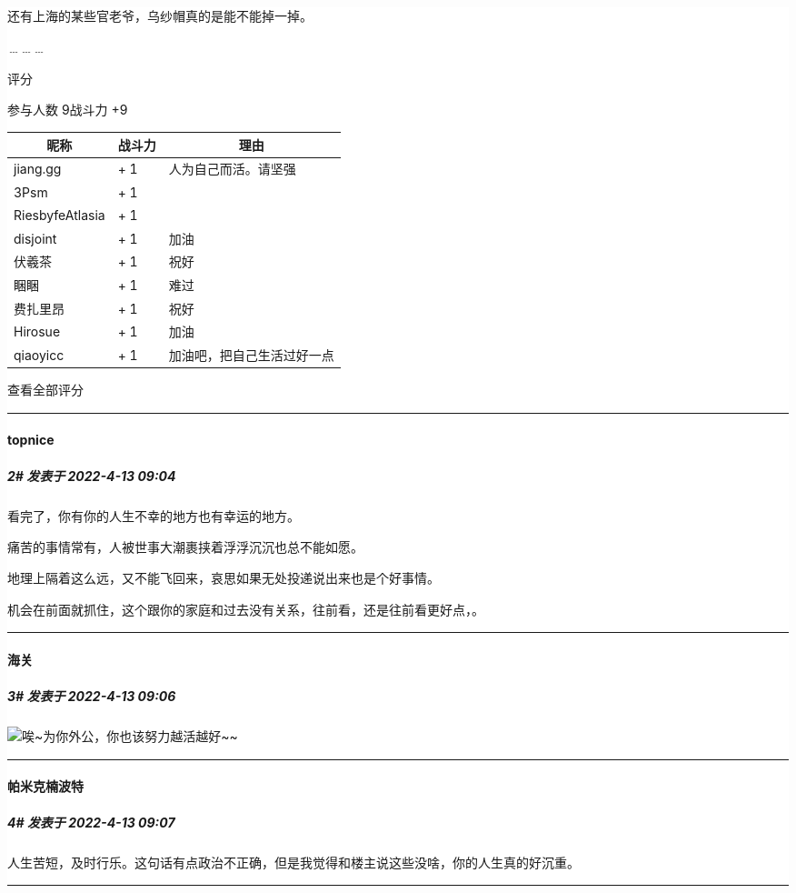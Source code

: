 还有上海的某些官老爷，乌纱帽真的是能不能掉一掉。

﹍﹍﹍

评分

 参与人数 9战斗力 +9

|昵称|战斗力|理由|
|----|---|---|
| jiang.gg| + 1|人为自己而活。请坚强|
| 3Psm| + 1||
| RiesbyfeAtlasia| + 1||
| disjoint| + 1|加油|
| 伏羲茶| + 1|祝好|
| 睏睏| + 1|难过|
| 费扎里昂| + 1|祝好|
| Hirosue| + 1|加油|
| qiaoyicc| + 1|加油吧，把自己生活过好一点|

查看全部评分

*****

####  topnice  
##### 2#       发表于 2022-4-13 09:04

看完了，你有你的人生不幸的地方也有幸运的地方。

痛苦的事情常有，人被世事大潮裹挟着浮浮沉沉也总不能如愿。

地理上隔着这么远，又不能飞回来，哀思如果无处投递说出来也是个好事情。

机会在前面就抓住，这个跟你的家庭和过去没有关系，往前看，还是往前看更好点，。

*****

####  海关  
##### 3#       发表于 2022-4-13 09:06

<img src="https://static.saraba1st.com/image/smiley/face2017/135.png" referrerpolicy="no-referrer">唉~为你外公，你也该努力越活越好~~

*****

####  帕米克楠波特  
##### 4#       发表于 2022-4-13 09:07

人生苦短，及时行乐。这句话有点政治不正确，但是我觉得和楼主说这些没啥，你的人生真的好沉重。

*****
